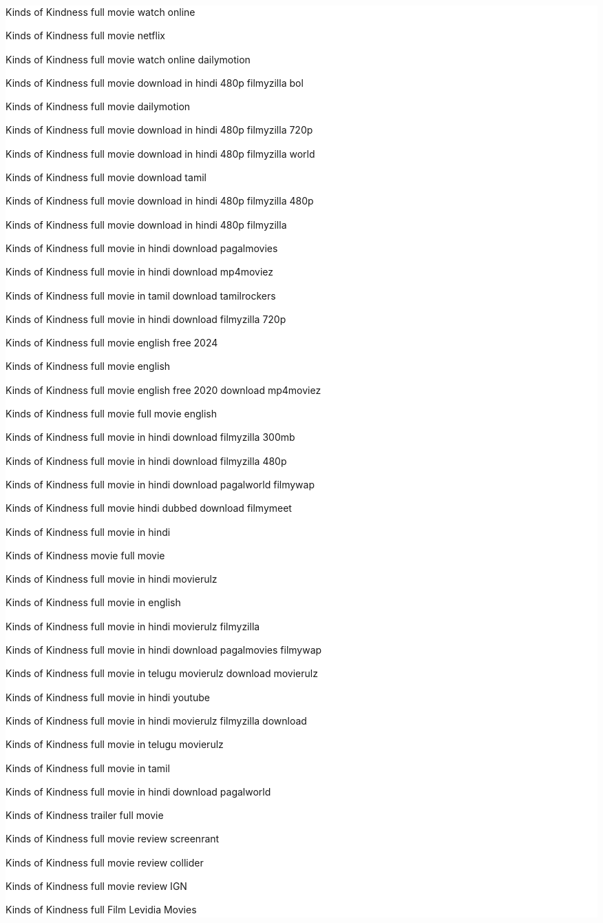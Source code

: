 Kinds of Kindness full movie watch online

Kinds of Kindness full movie netflix

Kinds of Kindness full movie watch online dailymotion

Kinds of Kindness full movie download in hindi 480p filmyzilla bol

Kinds of Kindness full movie dailymotion

Kinds of Kindness full movie download in hindi 480p filmyzilla 720p

Kinds of Kindness full movie download in hindi 480p filmyzilla world

Kinds of Kindness full movie download tamil

Kinds of Kindness full movie download in hindi 480p filmyzilla 480p

Kinds of Kindness full movie download in hindi 480p filmyzilla

Kinds of Kindness full movie in hindi download pagalmovies

Kinds of Kindness full movie in hindi download mp4moviez

Kinds of Kindness full movie in tamil download tamilrockers

Kinds of Kindness full movie in hindi download filmyzilla 720p

Kinds of Kindness full movie english free 2024

Kinds of Kindness full movie english

Kinds of Kindness full movie english free 2020 download mp4moviez

Kinds of Kindness full movie full movie english

Kinds of Kindness full movie in hindi download filmyzilla 300mb

Kinds of Kindness full movie in hindi download filmyzilla 480p

Kinds of Kindness full movie in hindi download pagalworld filmywap

Kinds of Kindness full movie hindi dubbed download filmymeet

Kinds of Kindness full movie in hindi

Kinds of Kindness movie full movie

Kinds of Kindness full movie in hindi movierulz

Kinds of Kindness full movie in english

Kinds of Kindness full movie in hindi movierulz filmyzilla

Kinds of Kindness full movie in hindi download pagalmovies filmywap

Kinds of Kindness full movie in telugu movierulz download movierulz

Kinds of Kindness full movie in hindi youtube

Kinds of Kindness full movie in hindi movierulz filmyzilla download

Kinds of Kindness full movie in telugu movierulz

Kinds of Kindness full movie in tamil

Kinds of Kindness full movie in hindi download pagalworld

Kinds of Kindness trailer full movie

Kinds of Kindness full movie review screenrant

Kinds of Kindness full movie review collider

Kinds of Kindness full movie review IGN

Kinds of Kindness full Film Levidia Movies
